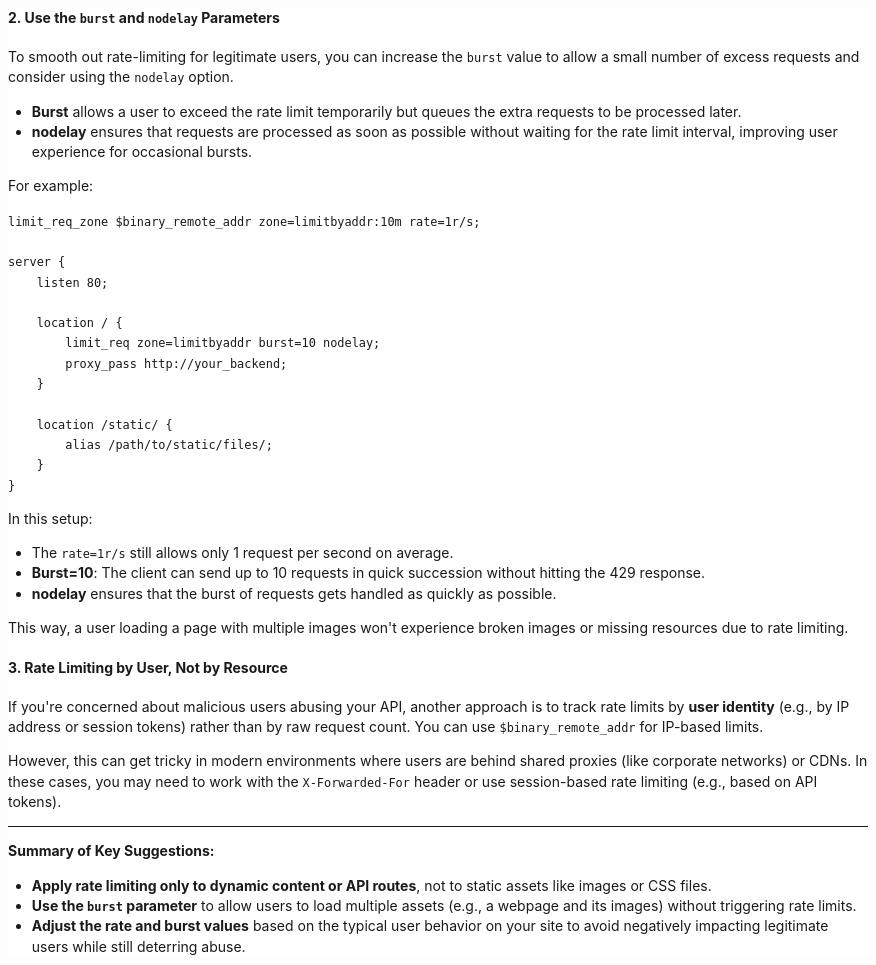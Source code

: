 #### 2. **Use the `burst` and `nodelay` Parameters**
To smooth out rate-limiting for legitimate users, you can increase the `burst` value to allow a small number of excess requests and consider using the `nodelay` option.

- **Burst** allows a user to exceed the rate limit temporarily but queues the extra requests to be processed later.
- **nodelay** ensures that requests are processed as soon as possible without waiting for the rate limit interval, improving user experience for occasional bursts.

For example:

```nginx
limit_req_zone $binary_remote_addr zone=limitbyaddr:10m rate=1r/s;

server {
    listen 80;

    location / {
        limit_req zone=limitbyaddr burst=10 nodelay;
        proxy_pass http://your_backend;
    }

    location /static/ {
        alias /path/to/static/files/;
    }
}
```

In this setup:
- The `rate=1r/s` still allows only 1 request per second on average.
- **Burst=10**: The client can send up to 10 requests in quick succession without hitting the 429 response.
- **nodelay** ensures that the burst of requests gets handled as quickly as possible.

This way, a user loading a page with multiple images won't experience broken images or missing resources due to rate limiting.

#### 3. **Rate Limiting by User, Not by Resource**
If you're concerned about malicious users abusing your API, another approach is to track rate limits by **user identity** (e.g., by IP address or session tokens) rather than by raw request count. You can use `$binary_remote_addr` for IP-based limits.

However, this can get tricky in modern environments where users are behind shared proxies (like corporate networks) or CDNs. In these cases, you may need to work with the `X-Forwarded-For` header or use session-based rate limiting (e.g., based on API tokens).

---

**Summary of Key Suggestions:**
- **Apply rate limiting only to dynamic content or API routes**, not to static assets like images or CSS files.
- **Use the `burst` parameter** to allow users to load multiple assets (e.g., a webpage and its images) without triggering rate limits.
- **Adjust the rate and burst values** based on the typical user behavior on your site to avoid negatively impacting legitimate users while still deterring abuse.
